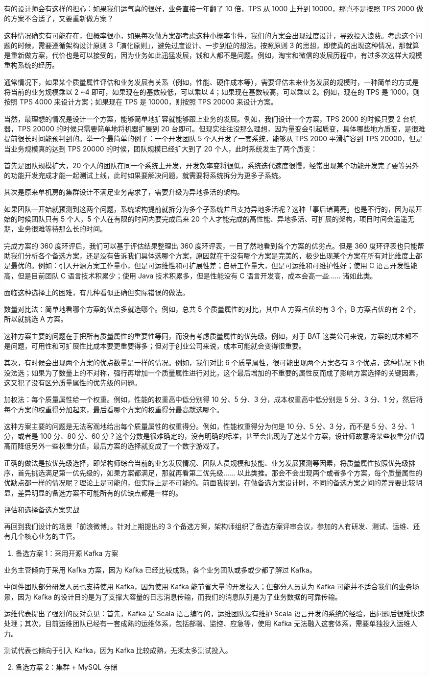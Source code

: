 有的设计师会有这样的担心：如果我们运气真的很好，业务直接一年翻了 10 倍，TPS 从 1000 上升到 10000，那岂不是按照 TPS 2000 做的方案不合适了，又要重新做方案？

这种情况确实有可能存在，但概率很小，如果每次做方案都考虑这种小概率事件，我们的方案会出现过度设计，导致投入浪费。考虑这个问题的时候，需要遵循架构设计原则 3「演化原则」，避免过度设计、一步到位的想法。按照原则 3 的思想，即使真的出现这种情况，那就算是重新做方案，代价也是可以接受的，因为业务如此迅猛发展，钱和人都不是问题。例如，淘宝和微信的发展历程中，有过多次这样大规模重构系统的经历。

通常情况下，如果某个质量属性评估和业务发展有关系（例如，性能、硬件成本等），需要评估未来业务发展的规模时，一种简单的方式是将当前的业务规模乘以 2 ~4 即可，如果现在的基数较低，可以乘以 4；如果现在基数较高，可以乘以 2。例如，现在的 TPS 是 1000，则按照 TPS 4000 来设计方案；如果现在 TPS 是 10000，则按照 TPS 20000 来设计方案。

当然，最理想的情况是设计一个方案，能够简单地扩容就能够跟上业务的发展。例如，我们设计一个方案，TPS 2000 的时候只要 2 台机器，TPS 20000 的时候只需要简单地将机器扩展到 20 台即可。但现实往往没那么理想，因为量变会引起质变，具体哪些地方质变，是很难提前很长时间能预判到的。举一个最简单的例子：一个开发团队 5 个人开发了一套系统，能够从 TPS 2000 平滑扩容到 TPS 20000，但是当业务规模真的达到 TPS 20000 的时候，团队规模已经扩大到了 20 个人，此时系统发生了两个质变：

首先是团队规模扩大，20 个人的团队在同一个系统上开发，开发效率变将很低，系统迭代速度很慢，经常出现某个功能开发完了要等另外的功能开发完成才能一起测试上线，此时如果要解决问题，就需要将系统拆分为更多子系统。

其次是原来单机房的集群设计不满足业务需求了，需要升级为异地多活的架构。

如果团队一开始就预测到这两个问题，系统架构提前就拆分为多个子系统并且支持异地多活呢？这种「事后诸葛亮」也是不行的，因为最开始的时候团队只有 5 个人，5 个人在有限的时间内要完成后来 20 个人才能完成的高性能、异地多活、可扩展的架构，项目时间会遥遥无期，业务很难等待那么长的时间。

完成方案的 360 度环评后，我们可以基于评估结果整理出 360 度环评表，一目了然地看到各个方案的优劣点。但是 360 度环评表也只能帮助我们分析各个备选方案，还是没有告诉我们具体选哪个方案，原因就在于没有哪个方案是完美的，极少出现某个方案在所有对比维度上都是最优的。例如：引入开源方案工作量小，但是可运维性和可扩展性差；自研工作量大，但是可运维和可维护性好；使用 C 语言开发性能高，但是目前团队 C 语言技术积累少；使用 Java 技术积累多，但是性能没有 C 语言开发高，成本会高一些…… 诸如此类。

面临这种选择上的困难，有几种看似正确但实际错误的做法。

数量对比法：简单地看哪个方案的优点多就选哪个。例如，总共 5 个质量属性的对比，其中 A 方案占优的有 3 个，B 方案占优的有 2 个，所以就挑选 A 方案。

这种方案主要的问题在于把所有质量属性的重要性等同，而没有考虑质量属性的优先级。例如，对于 BAT 这类公司来说，方案的成本都不是问题，可用性和可扩展性比成本要更重要得多；但对于创业公司来说，成本可能就会变得很重要。

其次，有时候会出现两个方案的优点数量是一样的情况。例如，我们对比 6 个质量属性，很可能出现两个方案各有 3 个优点，这种情况下也没法选；如果为了数量上的不对称，强行再增加一个质量属性进行对比，这个最后增加的不重要的属性反而成了影响方案选择的关键因素，这又犯了没有区分质量属性的优先级的问题。

加权法：每个质量属性给一个权重。例如，性能的权重高中低分别得 10 分、5 分、3 分，成本权重高中低分别是 5 分、3 分、1 分，然后将每个方案的权重得分加起来，最后看哪个方案的权重得分最高就选哪个。

这种方案主要的问题是无法客观地给出每个质量属性的权重得分。例如，性能权重得分为何是 10 分、5 分、3 分，而不是 5 分、3 分、1 分，或者是 100 分、80 分、60 分？这个分数是很难确定的，没有明确的标准，甚至会出现为了选某个方案，设计师故意将某些权重分值调高而降低另外一些权重分值，最后方案的选择就变成了一个数字游戏了。

正确的做法是按优先级选择，即架构师综合当前的业务发展情况、团队人员规模和技能、业务发展预测等因素，将质量属性按照优先级排序，首先挑选满足第一优先级的，如果方案都满足，那就再看第二优先级…… 以此类推。那会不会出现两个或者多个方案，每个质量属性的优缺点都一样的情况呢？理论上是可能的，但实际上是不可能的。前面我提到，在做备选方案设计时，不同的备选方案之间的差异要比较明显，差异明显的备选方案不可能所有的优缺点都是一样的。

评估和选择备选方案实战

再回到我们设计的场景「前浪微博」。针对上期提出的 3 个备选方案，架构师组织了备选方案评审会议，参加的人有研发、测试、运维、还有几个核心业务的主管。

1. 备选方案 1：采用开源 Kafka 方案

业务主管倾向于采用 Kafka 方案，因为 Kafka 已经比较成熟，各个业务团队或多或少都了解过 Kafka。

中间件团队部分研发人员也支持使用 Kafka，因为使用 Kafka 能节省大量的开发投入；但部分人员认为 Kafka 可能并不适合我们的业务场景，因为 Kafka 的设计目的是为了支撑大容量的日志消息传输，而我们的消息队列是为了业务数据的可靠传输。

运维代表提出了强烈的反对意见：首先，Kafka 是 Scala 语言编写的，运维团队没有维护 Scala 语言开发的系统的经验，出问题后很难快速处理；其次，目前运维团队已经有一套成熟的运维体系，包括部署、监控、应急等，使用 Kafka 无法融入这套体系，需要单独投入运维人力。

测试代表也倾向于引入 Kafka，因为 Kafka 比较成熟，无须太多测试投入。

2. 备选方案 2：集群 + MySQL 存储
